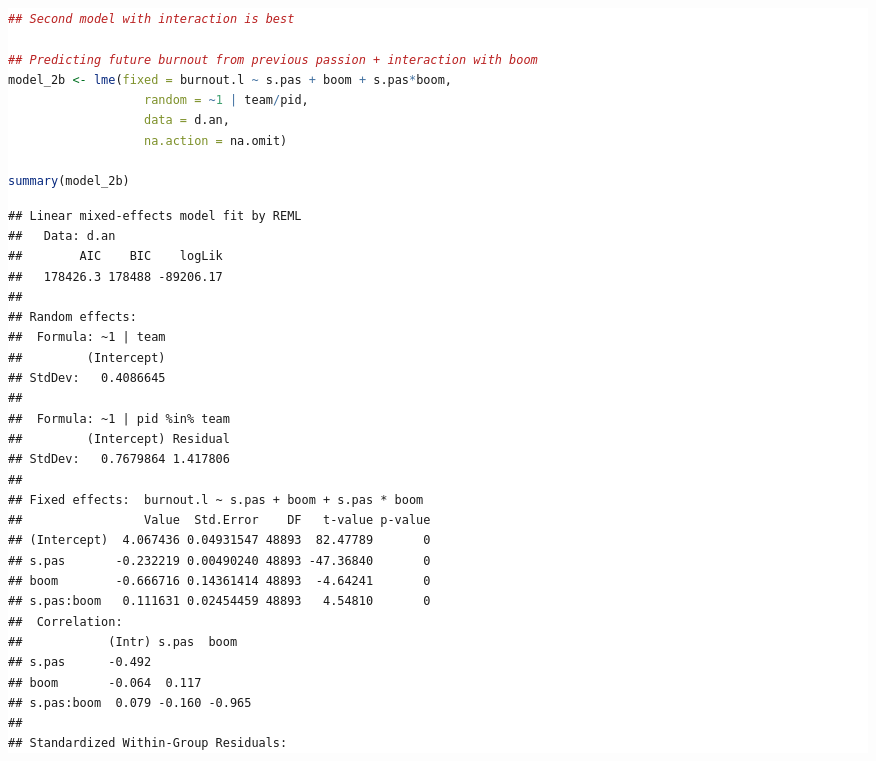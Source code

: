 ``` r
## Second model with interaction is best

## Predicting future burnout from previous passion + interaction with boom 
model_2b <- lme(fixed = burnout.l ~ s.pas + boom + s.pas*boom,
                   random = ~1 | team/pid, 
                   data = d.an, 
                   na.action = na.omit)

summary(model_2b)
```

    ## Linear mixed-effects model fit by REML
    ##   Data: d.an 
    ##        AIC    BIC    logLik
    ##   178426.3 178488 -89206.17
    ## 
    ## Random effects:
    ##  Formula: ~1 | team
    ##         (Intercept)
    ## StdDev:   0.4086645
    ## 
    ##  Formula: ~1 | pid %in% team
    ##         (Intercept) Residual
    ## StdDev:   0.7679864 1.417806
    ## 
    ## Fixed effects:  burnout.l ~ s.pas + boom + s.pas * boom 
    ##                 Value  Std.Error    DF   t-value p-value
    ## (Intercept)  4.067436 0.04931547 48893  82.47789       0
    ## s.pas       -0.232219 0.00490240 48893 -47.36840       0
    ## boom        -0.666716 0.14361414 48893  -4.64241       0
    ## s.pas:boom   0.111631 0.02454459 48893   4.54810       0
    ##  Correlation: 
    ##            (Intr) s.pas  boom  
    ## s.pas      -0.492              
    ## boom       -0.064  0.117       
    ## s.pas:boom  0.079 -0.160 -0.965
    ## 
    ## Standardized Within-Group Residuals: